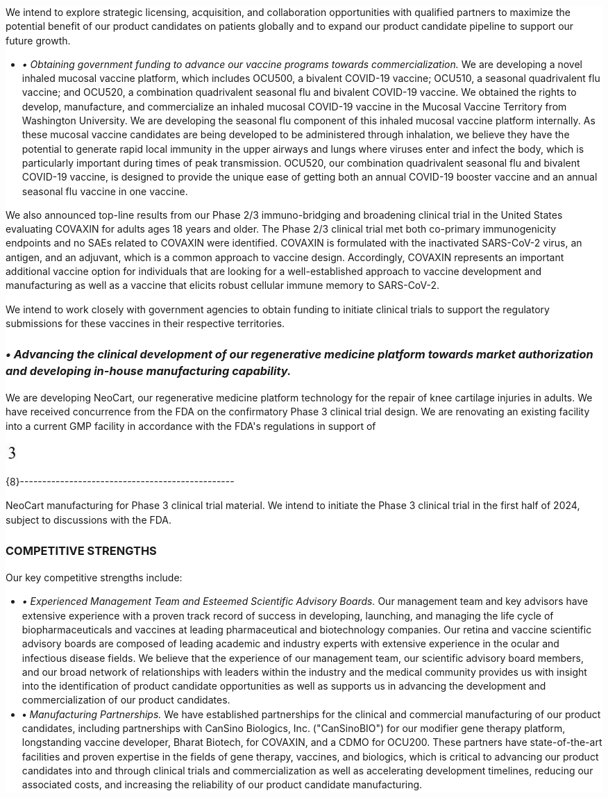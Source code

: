 We intend to explore strategic licensing, acquisition, and collaboration opportunities with qualified partners to maximize the potential benefit of our product candidates on patients globally and to expand our product candidate pipeline to support our future growth.

- *• Obtaining government funding to advance our vaccine programs towards commercialization.*
We are developing a novel inhaled mucosal vaccine platform, which includes OCU500, a bivalent COVID-19 vaccine; OCU510, a seasonal quadrivalent flu vaccine; and OCU520, a combination quadrivalent seasonal flu and bivalent COVID-19 vaccine. We obtained the rights to develop, manufacture, and commercialize an inhaled mucosal COVID-19 vaccine in the Mucosal Vaccine Territory from Washington University. We are developing the seasonal flu component of this inhaled mucosal vaccine platform internally. As these mucosal vaccine candidates are being developed to be administered through inhalation, we believe they have the potential to generate rapid local immunity in the upper airways and lungs where viruses enter and infect the body, which is particularly important during times of peak transmission. OCU520, our combination quadrivalent seasonal flu and bivalent COVID-19 vaccine, is designed to provide the unique ease of getting both an annual COVID-19 booster vaccine and an annual seasonal flu vaccine in one vaccine.

We also announced top-line results from our Phase 2/3 immuno-bridging and broadening clinical trial in the United States evaluating COVAXIN for adults ages 18 years and older. The Phase 2/3 clinical trial met both co-primary immunogenicity endpoints and no SAEs related to COVAXIN were identified. COVAXIN is formulated with the inactivated SARS-CoV-2 virus, an antigen, and an adjuvant, which is a common approach to vaccine design. Accordingly, COVAXIN represents an important additional vaccine option for individuals that are looking for a well-established approach to vaccine development and manufacturing as well as a vaccine that elicits robust cellular immune memory to SARS-CoV-2.

We intend to work closely with government agencies to obtain funding to initiate clinical trials to support the regulatory submissions for these vaccines in their respective territories.

### *• Advancing the clinical development of our regenerative medicine platform towards market authorization and developing in-house manufacturing capability.*

We are developing NeoCart, our regenerative medicine platform technology for the repair of knee cartilage injuries in adults. We have received concurrence from the FDA on the confirmatory Phase 3 clinical trial design. We are renovating an existing facility into a current GMP facility in accordance with the FDA's regulations in support of

![](_page_7_Picture_15.jpeg)

{8}------------------------------------------------

NeoCart manufacturing for Phase 3 clinical trial material. We intend to initiate the Phase 3 clinical trial in the first half of 2024, subject to discussions with the FDA.

### **COMPETITIVE STRENGTHS**

Our key competitive strengths include:

- *• Experienced Management Team and Esteemed Scientific Advisory Boards.* Our management team and key advisors have extensive experience with a proven track record of success in developing, launching, and managing the life cycle of biopharmaceuticals and vaccines at leading pharmaceutical and biotechnology companies. Our retina and vaccine scientific advisory boards are composed of leading academic and industry experts with extensive experience in the ocular and infectious disease fields. We believe that the experience of our management team, our scientific advisory board members, and our broad network of relationships with leaders within the industry and the medical community provides us with insight into the identification of product candidate opportunities as well as supports us in advancing the development and commercialization of our product candidates.
- **•** *Manufacturing Partnerships.* We have established partnerships for the clinical and commercial manufacturing of our product candidates, including partnerships with CanSino Biologics, Inc. ("CanSinoBIO") for our modifier gene therapy platform, longstanding vaccine developer, Bharat Biotech, for COVAXIN, and a CDMO for OCU200. These partners have state-of-the-art facilities and proven expertise in the fields of gene therapy, vaccines, and biologics, which is critical to advancing our product candidates into and through clinical trials and commercialization as well as accelerating development timelines, reducing our associated costs, and increasing the reliability of our product candidate manufacturing.